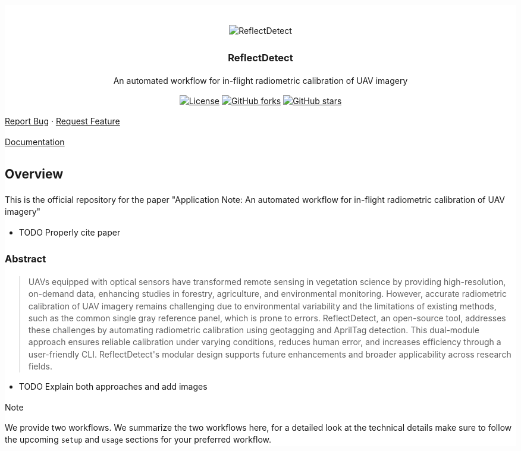 <br />
<p align="center">
<a><img src="image/Logo-circle.png" alt="ReflectDetect" width="128" height="128" title="ReflectDetect"></a>
</p>
<h3 align="center">ReflectDetect</h3>
<p align="center">    An automated workflow for in-flight radiometric calibration of UAV imagery<br /></p>
<p align="center">
  <a href="https://github.com/reflectdetect/reflectdetect/blob/main/LICENSE"><img src="https://img.shields.io/github/license/FawnRescue/frontend" alt="License"></a>
  <a href="https://github.com/reflectdetect/reflectdetect/network/members"><img src="https://img.shields.io/github/forks/reflectdetect/reflectdetect?style=social" alt="GitHub forks"></a>
  <a href="https://github.com/reflectdetect/reflectdetect/stargazers"><img src="https://img.shields.io/github/stars/https://reflectdetect/reflectdetect?style=social" alt="GitHub stars"></a>
</p>
<p>
<a href="https://github.com/reflectdetect/reflectdetect/issues">Report Bug</a>
·
<a href="https://github.com/reflectdetect/reflectdetect/issues">Request Feature</a>
</p>
<a href="https://reflectdetect.readthedocs.io">Documentation</a>

## Overview

This is the official repository for the paper "Application Note: An automated workflow for in-flight radiometric
calibration of UAV imagery"

- TODO Properly cite paper

### Abstract

> UAVs equipped with optical sensors have transformed remote sensing in vegetation science
> by providing high-resolution, on-demand data, enhancing studies in forestry,
> agriculture, and environmental monitoring.
> However, accurate radiometric calibration of UAV imagery remains challenging due to environmental variability
> and the limitations of existing methods, such as the common single gray reference panel, which is prone to errors.
> ReflectDetect, an open-source tool, addresses these challenges
> by automating radiometric calibration using geotagging and AprilTag detection.
> This dual-module approach ensures reliable calibration under varying conditions, reduces human error, and increases
> efficiency through a user-friendly CLI.
> ReflectDetect's modular design supports future enhancements and broader applicability across research fields.

- TODO Explain both approaches and add images

> [!NOTE]
> We provide two workflows. We summarize the two workflows here, for a detailed look at the technical details make
> sure to follow the upcoming `setup` and `usage` sections for your preferred workflow.
